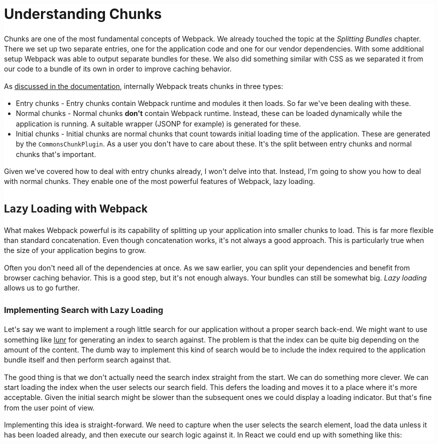 # Understanding Chunks

Chunks are one of the most fundamental concepts of Webpack. We already touched the topic at the *Splitting Bundles* chapter. There we set up two separate entries, one for the application code and one for our vendor dependencies. With some additional setup Webpack was able to output separate bundles for these. We also did something similar with CSS as we separated it from our code to a bundle of its own in order to improve caching behavior.

As [discussed in the documentation](https://webpack.github.io/docs/code-splitting.html#chunk-types), internally Webpack treats chunks in three types:

* Entry chunks - Entry chunks contain Webpack runtime and modules it then loads. So far we've been dealing with these.
* Normal chunks - Normal chunks **don't** contain Webpack runtime. Instead, these can be loaded dynamically while the application is running. A suitable wrapper (JSONP for example) is generated for these.
* Initial chunks - Initial chunks are normal chunks that count towards initial loading time of the application. These are generated by the `CommonsChunkPlugin`. As a user you don't have to care about these. It's the split between entry chunks and normal chunks that's important.

Given we've covered how to deal with entry chunks already, I won't delve into that. Instead, I'm going to show you how to deal with normal chunks. They enable one of the most powerful features of Webpack, lazy loading.

## Lazy Loading with Webpack

What makes Webpack powerful is its capability of splitting up your application into smaller chunks to load. This is far more flexible than standard concatenation. Even though concatenation works, it's not always a good approach. This is particularly true when the size of your application begins to grow.

Often you don't need all of the dependencies at once. As we saw earlier, you can split your dependencies and benefit from browser caching behavior. This is a good step, but it's not enough always. Your bundles can still be somewhat big. *Lazy loading* allows us to go further.

### Implementing Search with Lazy Loading

Let's say we want to implement a rough little search for our application without a proper search back-end. We might want to use something like [lunr](http://lunrjs.com/) for generating an index to search against. The problem is that the index can be quite big depending on the amount of the content. The dumb way to implement this kind of search would be to include the index required to the application bundle itself and then perform search against that.

The good thing is that we don't actually need the search index straight from the start. We can do something more clever. We can start loading the index when the user selects our search field. This defers the loading and moves it to a place where it's more acceptable. Given the initial search might be slower than the subsequent ones we could display a loading indicator. But that's fine from the user point of view.

Implementing this idea is straight-forward. We need to capture when the user selects the search element, load the data unless it has been loaded already, and then execute our search logic against it. In React we could end up with something like this:
